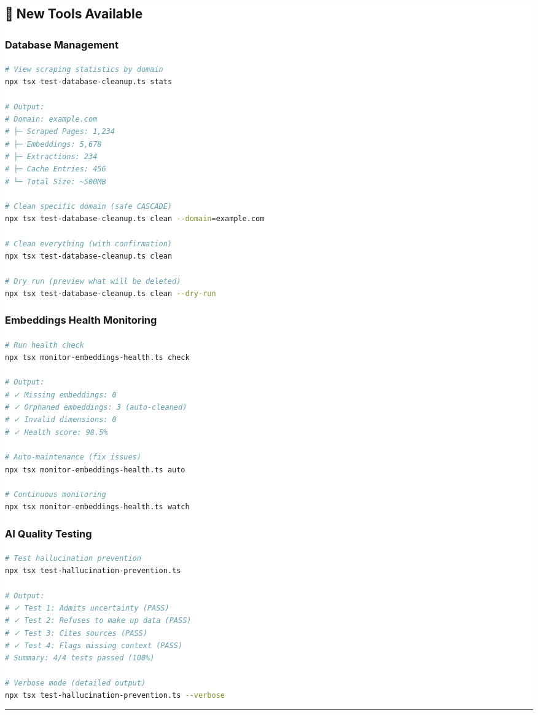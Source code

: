
## 🔧 New Tools Available

### Database Management
```bash
# View scraping statistics by domain
npx tsx test-database-cleanup.ts stats

# Output:
# Domain: example.com
# ├─ Scraped Pages: 1,234
# ├─ Embeddings: 5,678
# ├─ Extractions: 234
# ├─ Cache Entries: 456
# └─ Total Size: ~500MB

# Clean specific domain (safe CASCADE)
npx tsx test-database-cleanup.ts clean --domain=example.com

# Clean everything (with confirmation)
npx tsx test-database-cleanup.ts clean

# Dry run (preview what will be deleted)
npx tsx test-database-cleanup.ts clean --dry-run
```

### Embeddings Health Monitoring
```bash
# Run health check
npx tsx monitor-embeddings-health.ts check

# Output:
# ✓ Missing embeddings: 0
# ✓ Orphaned embeddings: 3 (auto-cleaned)
# ✓ Invalid dimensions: 0
# ✓ Health score: 98.5%

# Auto-maintenance (fix issues)
npx tsx monitor-embeddings-health.ts auto

# Continuous monitoring
npx tsx monitor-embeddings-health.ts watch
```

### AI Quality Testing
```bash
# Test hallucination prevention
npx tsx test-hallucination-prevention.ts

# Output:
# ✓ Test 1: Admits uncertainty (PASS)
# ✓ Test 2: Refuses to make up data (PASS)
# ✓ Test 3: Cites sources (PASS)
# ✓ Test 4: Flags missing context (PASS)
# Summary: 4/4 tests passed (100%)

# Verbose mode (detailed output)
npx tsx test-hallucination-prevention.ts --verbose
```

---